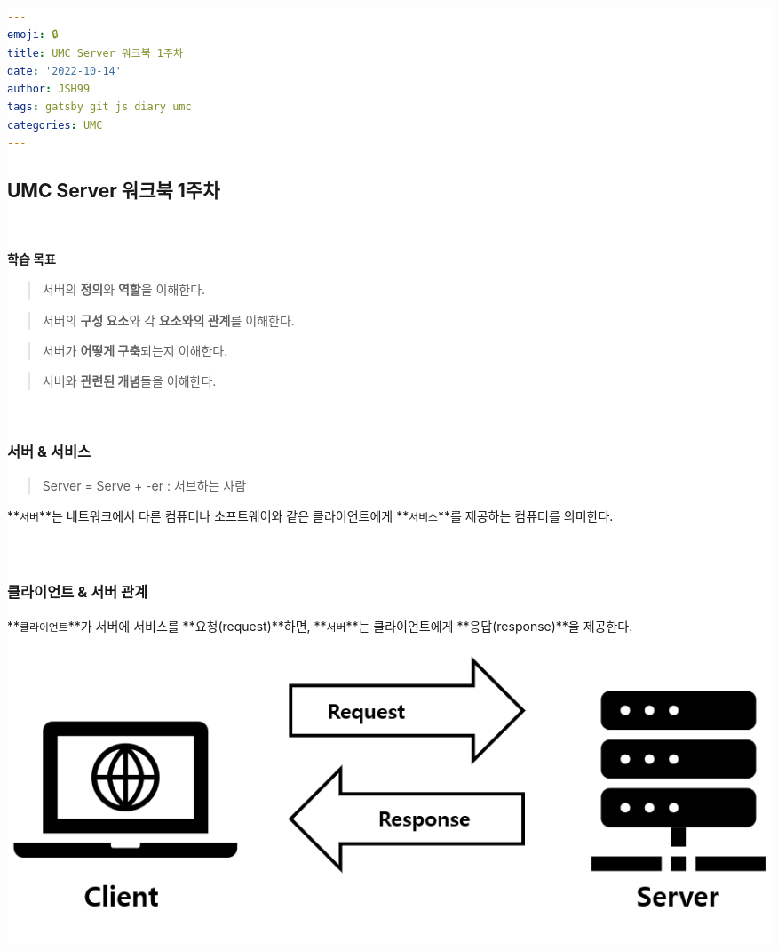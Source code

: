```yaml
---
emoji: 🔒   
title: UMC Server 워크북 1주차  
date: '2022-10-14'  
author: JSH99  
tags: gatsby git js diary umc  
categories: UMC
---
```


## UMC Server 워크북 1주차
<br>

**학습 목표**
> 서버의 **정의**와 **역할**을 이해한다.  

> 서버의 **구성 요소**와 각 **요소와의 관계**를 이해한다.  

> 서버가 **어떻게 구축**되는지 이해한다.  

> 서버와 **관련된 개념**들을 이해한다.  

<br>  

### 서버 & 서비스
> Server = Serve + -er : 서브하는 사람  

**`서버`**는  네트워크에서 다른 컴퓨터나 소프트웨어와 같은 클라이언트에게 **`서비스`**를 제공하는 컴퓨터를 의미한다.  
<br><br>  

### 클라이언트 & 서버 관계
**`클라이언트`**가 서버에 서비스를 **요청(request)**하면, **`서버`**는 클라이언트에게 **응답(response)**을 제공한다.  

![Client & Server](./img/server_client.png)
<br><br>
